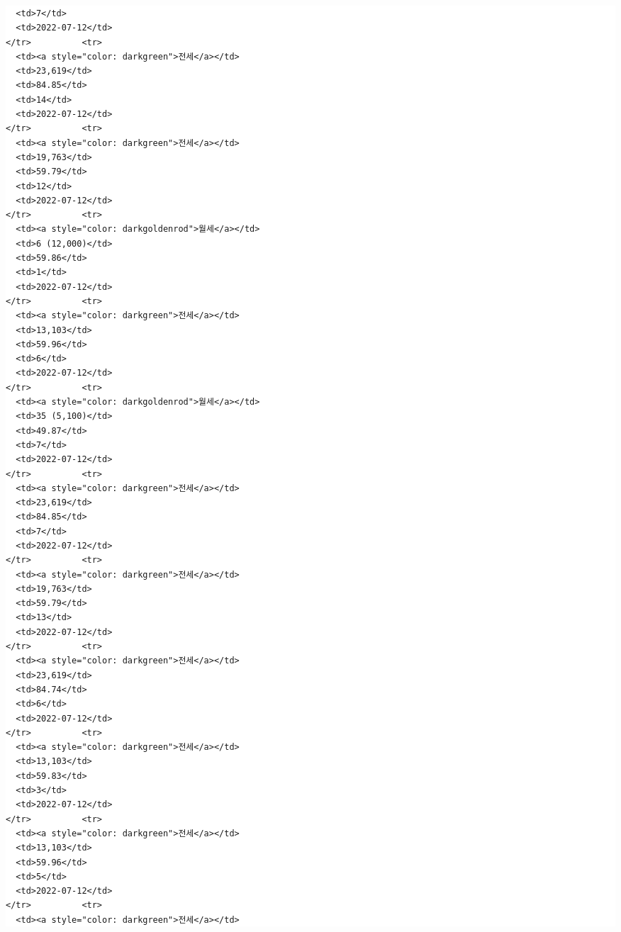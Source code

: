       <td>7</td>
      <td>2022-07-12</td>
    </tr>          <tr>
      <td><a style="color: darkgreen">전세</a></td>
      <td>23,619</td>
      <td>84.85</td>
      <td>14</td>
      <td>2022-07-12</td>
    </tr>          <tr>
      <td><a style="color: darkgreen">전세</a></td>
      <td>19,763</td>
      <td>59.79</td>
      <td>12</td>
      <td>2022-07-12</td>
    </tr>          <tr>
      <td><a style="color: darkgoldenrod">월세</a></td>
      <td>6 (12,000)</td>
      <td>59.86</td>
      <td>1</td>
      <td>2022-07-12</td>
    </tr>          <tr>
      <td><a style="color: darkgreen">전세</a></td>
      <td>13,103</td>
      <td>59.96</td>
      <td>6</td>
      <td>2022-07-12</td>
    </tr>          <tr>
      <td><a style="color: darkgoldenrod">월세</a></td>
      <td>35 (5,100)</td>
      <td>49.87</td>
      <td>7</td>
      <td>2022-07-12</td>
    </tr>          <tr>
      <td><a style="color: darkgreen">전세</a></td>
      <td>23,619</td>
      <td>84.85</td>
      <td>7</td>
      <td>2022-07-12</td>
    </tr>          <tr>
      <td><a style="color: darkgreen">전세</a></td>
      <td>19,763</td>
      <td>59.79</td>
      <td>13</td>
      <td>2022-07-12</td>
    </tr>          <tr>
      <td><a style="color: darkgreen">전세</a></td>
      <td>23,619</td>
      <td>84.74</td>
      <td>6</td>
      <td>2022-07-12</td>
    </tr>          <tr>
      <td><a style="color: darkgreen">전세</a></td>
      <td>13,103</td>
      <td>59.83</td>
      <td>3</td>
      <td>2022-07-12</td>
    </tr>          <tr>
      <td><a style="color: darkgreen">전세</a></td>
      <td>13,103</td>
      <td>59.96</td>
      <td>5</td>
      <td>2022-07-12</td>
    </tr>          <tr>
      <td><a style="color: darkgreen">전세</a></td>